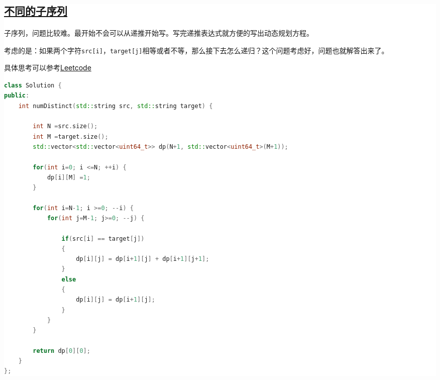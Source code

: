## [不同的子序列](https://leetcode-cn.com/problems/distinct-subsequences/description/)
子序列，问题比较难。最开始不会可以从递推开始写。写完递推表达式就方便的写出动态规划方程。

考虑的是：如果两个字符`src[i]`，`target[j]`相等或者不等，那么接下去怎么递归？这个问题考虑好，问题也就解答出来了。

具体思考可以参考[Leetcode](https://leetcode-cn.com/problems/distinct-subsequences/solution/xiang-xi-tong-su-de-si-lu-fen-xi-duo-jie-fa-by-27/) 

```cpp
class Solution {
public:
    int numDistinct(std::string src, std::string target) {

        int N =src.size();
        int M =target.size();
        std::vector<std::vector<uint64_t>> dp(N+1, std::vector<uint64_t>(M+1));
        
        for(int i=0; i <=N; ++i) { 
            dp[i][M] =1;
        }

        for(int i=N-1; i >=0; --i) { 
            for(int j=M-1; j>=0; --j) {

                if(src[i] == target[j]) 
                { 
                    dp[i][j] = dp[i+1][j] + dp[i+1][j+1];
                }
                else 
                {
                    dp[i][j] = dp[i+1][j];
                }
            }
        }

        return dp[0][0];
    }
};
```